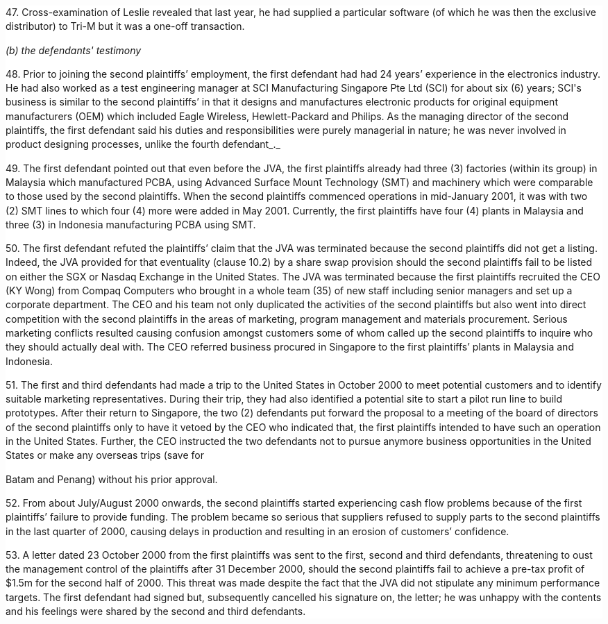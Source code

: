 47\. Cross-examination of Leslie revealed that last year, he had supplied a particular software (of which he was then the exclusive distributor) to Tri-M but it was a one-off transaction. 

_(b) the defendants' testimony_ 

48\. Prior to joining the second plaintiffs’ employment, the first defendant had had 24 years’ experience in the electronics industry. He had also worked as a test engineering manager at SCI Manufacturing Singapore Pte Ltd (SCI) for about six (6) years; SCI's business is similar to the second plaintiffs’ in that it designs and manufactures electronic products for original equipment manufacturers (OEM) which included Eagle Wireless, Hewlett-Packard and Philips. As the managing director of the second plaintiffs, the first defendant said his duties and responsibilities were purely managerial in nature; he was never involved in product designing processes, unlike the fourth defendant_._ 

49\. The first defendant pointed out that even before the JVA, the first plaintiffs already had three (3) factories (within its group) in Malaysia which manufactured PCBA, using Advanced Surface Mount Technology (SMT) and machinery which were comparable to those used by the second plaintiffs. When the second plaintiffs commenced operations in mid-January 2001, it was with two (2) SMT lines to which four (4) more were added in May 2001. Currently, the first plaintiffs have four (4) plants in Malaysia and three (3) in Indonesia manufacturing PCBA using SMT. 

50\. The first defendant refuted the plaintiffs’ claim that the JVA was terminated because the second plaintiffs did not get a listing. Indeed, the JVA provided for that eventuality (clause 10.2) by a share swap provision should the second plaintiffs fail to be listed on either the SGX or Nasdaq Exchange in the United States. The JVA was terminated because the first plaintiffs recruited the CEO (KY Wong) from Compaq Computers who brought in a whole team (35) of new staff including senior managers and set up a corporate department. The CEO and his team not only duplicated the activities of the second plaintiffs but also went into direct competition with the second plaintiffs in the areas of marketing, program management and materials procurement. Serious marketing conflicts resulted causing confusion amongst customers some of whom called up the second plaintiffs to inquire who they should actually deal with. The CEO referred business procured in Singapore to the first plaintiffs’ plants in Malaysia and Indonesia. 

51\. The first and third defendants had made a trip to the United States in October 2000 to meet potential customers and to identify suitable marketing representatives. During their trip, they had also identified a potential site to start a pilot run line to build prototypes. After their return to Singapore, the two (2) defendants put forward the proposal to a meeting of the board of directors of the second plaintiffs only to have it vetoed by the CEO who indicated that, the first plaintiffs intended to have such an operation in the United States. Further, the CEO instructed the two defendants not to pursue anymore business opportunities in the United States or make any overseas trips (save for 


Batam and Penang) without his prior approval. 

52\. From about July/August 2000 onwards, the second plaintiffs started experiencing cash flow problems because of the first plaintiffs’ failure to provide funding. The problem became so serious that suppliers refused to supply parts to the second plaintiffs in the last quarter of 2000, causing delays in production and resulting in an erosion of customers’ confidence. 

53\. A letter dated 23 October 2000 from the first plaintiffs was sent to the first, second and third defendants, threatening to oust the management control of the plaintiffs after 31 December 2000, should the second plaintiffs fail to achieve a pre-tax profit of $1.5m for the second half of 2000. This threat was made despite the fact that the JVA did not stipulate any minimum performance targets. The first defendant had signed but, subsequently cancelled his signature on, the letter; he was unhappy with the contents and his feelings were shared by the second and third defendants. 
